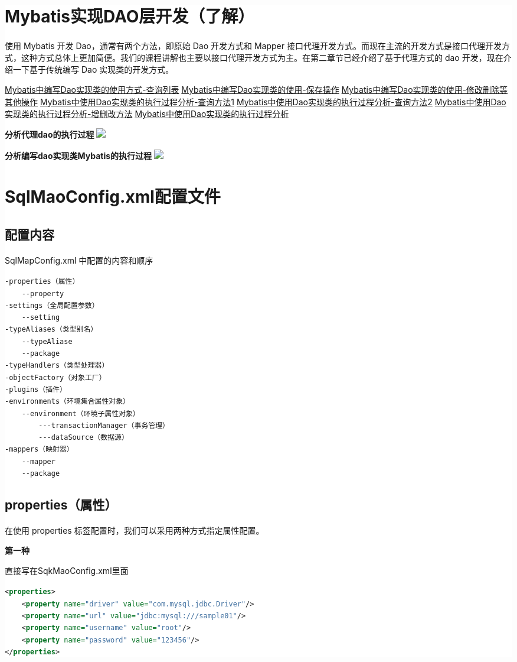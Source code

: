 # Mybatis实现DAO层开发（了解）
使用 Mybatis 开发 Dao，通常有两个方法，即原始 Dao 开发方式和 Mapper 接口代理开发方式。而现在主流的开发方式是接口代理开发方式，这种方式总体上更加简便。我们的课程讲解也主要以接口代理开发方式为主。在第二章节已经介绍了基于代理方式的 dao 开发，现在介绍一下基于传统编写 Dao 实现类的开发方式。

[Mybatis中编写Dao实现类的使用方式-查询列表](https://www.bilibili.com/video/BV1mE411X7yp?p=30)
[Mybatis中编写Dao实现类的使用-保存操作](https://www.bilibili.com/video/BV1mE411X7yp?p=31)
[Mybatis中编写Dao实现类的使用-修改删除等其他操作](https://www.bilibili.com/video/BV1mE411X7yp?p=32)
[Mybatis中使用Dao实现类的执行过程分析-查询方法1](https://www.bilibili.com/video/BV1mE411X7yp?p=33)
[Mybatis中使用Dao实现类的执行过程分析-查询方法2](https://www.bilibili.com/video/BV1mE411X7yp?p=34)
[Mybatis中使用Dao实现类的执行过程分析-增删改方法](https://www.bilibili.com/video/BV1mE411X7yp?p=35)
[Mybatis中使用Dao实现类的执行过程分析](https://www.bilibili.com/video/BV1mE411X7yp?p=36)

**分析代理dao的执行过程**
![](https://markpersonal.oss-us-east-1.aliyuncs.com/pic/非常重要的图-分析代理dao的执行过程.png)

**分析编写dao实现类Mybatis的执行过程**
![](https://markpersonal.oss-us-east-1.aliyuncs.com/pic/非常重要的一张图-分析编写dao实现类Mybatis的执行过程(1).png)

# SqlMaoConfig.xml配置文件
## 配置内容
SqlMapConfig.xml 中配置的内容和顺序
```xml
-properties（属性）
    --property
-settings（全局配置参数）
    --setting
-typeAliases（类型别名）
    --typeAliase
    --package
-typeHandlers（类型处理器）
-objectFactory（对象工厂）
-plugins（插件）
-environments（环境集合属性对象）
    --environment（环境子属性对象）
        ---transactionManager（事务管理）
        ---dataSource（数据源）
-mappers（映射器）
    --mapper
    --package
```
## properties（属性）

在使用 properties 标签配置时，我们可以采用两种方式指定属性配置。

**第一种**

直接写在SqkMaoConfig.xml里面
```xml
<properties>
    <property name="driver" value="com.mysql.jdbc.Driver"/>
    <property name="url" value="jdbc:mysql:///sample01"/>
    <property name="username" value="root"/>
    <property name="password" value="123456"/>
</properties>
```
